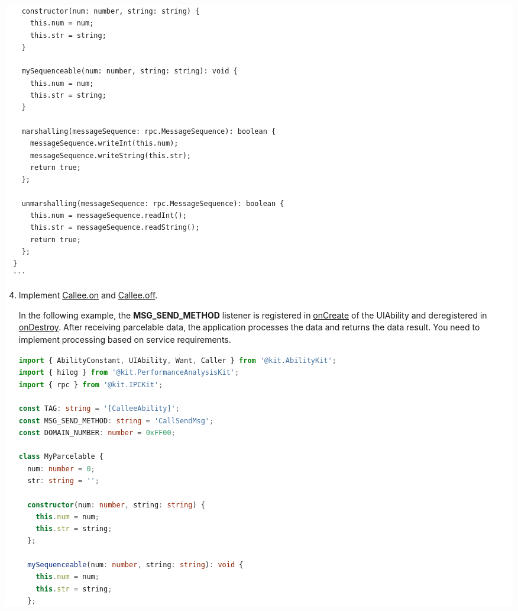         constructor(num: number, string: string) {
          this.num = num;
          this.str = string;
        }
      
        mySequenceable(num: number, string: string): void {
          this.num = num;
          this.str = string;
        }
      
        marshalling(messageSequence: rpc.MessageSequence): boolean {
          messageSequence.writeInt(this.num);
          messageSequence.writeString(this.str);
          return true;
        };
      
        unmarshalling(messageSequence: rpc.MessageSequence): boolean {
          this.num = messageSequence.readInt();
          this.str = messageSequence.readString();
          return true;
        };
      }
      ```

   4. Implement [Callee.on](../reference/apis-ability-kit/js-apis-app-ability-uiAbility.md#on) and [Callee.off](../reference/apis-ability-kit/js-apis-app-ability-uiAbility.md#off).

      In the following example, the **MSG_SEND_METHOD** listener is registered in [onCreate](../reference/apis-ability-kit/js-apis-app-ability-uiAbility.md#oncreate) of the UIAbility and deregistered in [onDestroy](../reference/apis-ability-kit/js-apis-app-ability-uiAbility.md#ondestroy). After receiving parcelable data, the application processes the data and returns the data result. You need to implement processing based on service requirements.

      ```ts
      import { AbilityConstant, UIAbility, Want, Caller } from '@kit.AbilityKit';
      import { hilog } from '@kit.PerformanceAnalysisKit';
      import { rpc } from '@kit.IPCKit';
      
      const TAG: string = '[CalleeAbility]';
      const MSG_SEND_METHOD: string = 'CallSendMsg';
      const DOMAIN_NUMBER: number = 0xFF00;
      
      class MyParcelable {
        num: number = 0;
        str: string = '';
      
        constructor(num: number, string: string) {
          this.num = num;
          this.str = string;
        };
      
        mySequenceable(num: number, string: string): void {
          this.num = num;
          this.str = string;
        };
      
